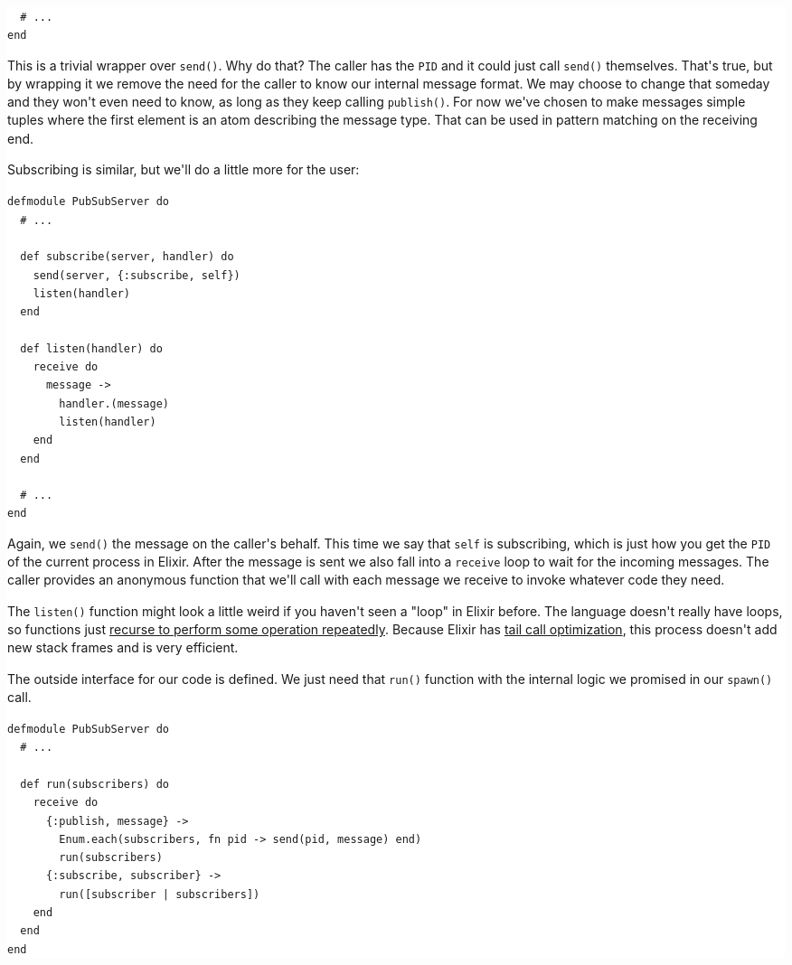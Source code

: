       # ...
    end

This is a trivial wrapper over `send()`.  Why do that?  The caller has the `PID` and it could just call `send()` themselves.  That's true, but by wrapping it we remove the need for the caller to know our internal message format.  We may choose to change that someday and they won't even need to know, as long as they keep calling `publish()`.  For now we've chosen to make messages simple tuples where the first element is an atom describing the message type.  That can be used in pattern matching on the receiving end.

Subscribing is similar, but we'll do a little more for the user:

    defmodule PubSubServer do
      # ...

      def subscribe(server, handler) do
        send(server, {:subscribe, self})
        listen(handler)
      end

      def listen(handler) do
        receive do
          message ->
            handler.(message)
            listen(handler)
        end
      end

      # ...
    end

Again, we `send()` the message on the caller's behalf.  This time we say that `self` is subscribing, which is just how you get the `PID` of the current process in Elixir.  After the message is sent we also fall into a `receive` loop to wait for the incoming messages.  The caller provides an anonymous function that we'll call with each message we receive to invoke whatever code they need.

The `listen()` function might look a little weird if you haven't seen a "loop" in Elixir before.  The language doesn't really have loops, so functions just [recurse to perform some operation repeatedly](http://elixir-lang.org/getting-started/recursion.html).  Because Elixir has [tail call optimization](https://en.wikipedia.org/wiki/Tail_call), this process doesn't add new stack frames and is very efficient.

The outside interface for our code is defined.  We just need that `run()` function with the internal logic we promised in our `spawn()` call.

    defmodule PubSubServer do
      # ...

      def run(subscribers) do
        receive do
          {:publish, message} ->
            Enum.each(subscribers, fn pid -> send(pid, message) end)
            run(subscribers)
          {:subscribe, subscriber} ->
            run([subscriber | subscribers])
        end
      end
    end
